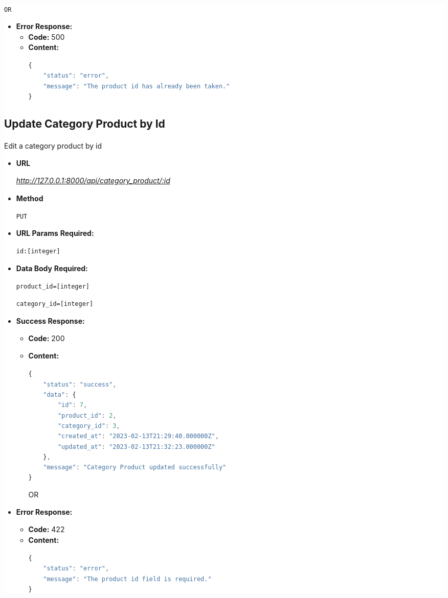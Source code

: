     OR

* **Error Response:**
  * **Code:** 500
  * **Content:** 
    ```javascript
    {
        "status": "error",
        "message": "The product id has already been taken."
    }
    ```

## **Update Category Product by Id** 
Edit a category product by id

* **URL**

  _http://127.0.0.1:8000/api/category_product/:id_

* **Method**

    `PUT`

* **URL Params**
  **Required:**

  `id:[integer]`

* **Data Body**
  **Required:**

  `product_id=[integer]`

  `category_id=[integer]`

* **Success Response:**
  * **Code:** 200
  * **Content:** 
    ```javascript
    {
        "status": "success",
        "data": {
            "id": 7,
            "product_id": 2,
            "category_id": 3,
            "created_at": "2023-02-13T21:29:40.000000Z",
            "updated_at": "2023-02-13T21:32:23.000000Z"
        },
        "message": "Category Product updated successfully"
    }
    ```

    OR

* **Error Response:**
  * **Code:** 422
  * **Content:** 
    ```javascript
    {
        "status": "error",
        "message": "The product id field is required."
    }
    ```
